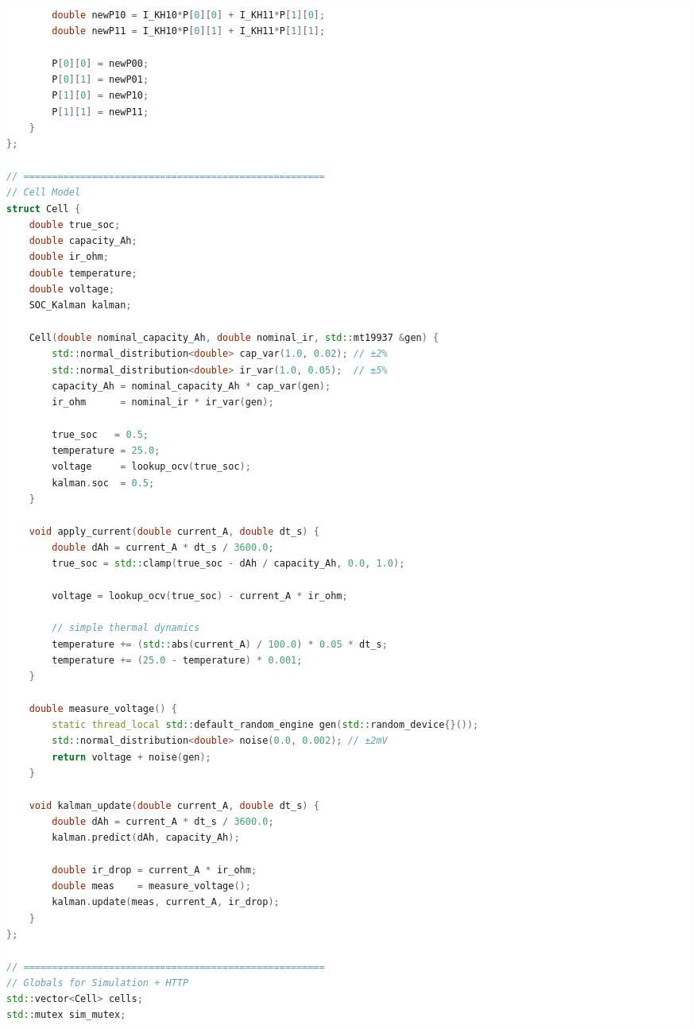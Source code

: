 ```cpp
        double newP10 = I_KH10*P[0][0] + I_KH11*P[1][0];
        double newP11 = I_KH10*P[0][1] + I_KH11*P[1][1];

        P[0][0] = newP00;
        P[0][1] = newP01;
        P[1][0] = newP10;
        P[1][1] = newP11;
    }
};

// =====================================================
// Cell Model
struct Cell {
    double true_soc;
    double capacity_Ah;
    double ir_ohm;
    double temperature;
    double voltage;
    SOC_Kalman kalman;

    Cell(double nominal_capacity_Ah, double nominal_ir, std::mt19937 &gen) {
        std::normal_distribution<double> cap_var(1.0, 0.02); // ±2%
        std::normal_distribution<double> ir_var(1.0, 0.05);  // ±5%
        capacity_Ah = nominal_capacity_Ah * cap_var(gen);
        ir_ohm      = nominal_ir * ir_var(gen);

        true_soc   = 0.5;
        temperature = 25.0;
        voltage     = lookup_ocv(true_soc);
        kalman.soc  = 0.5;
    }

    void apply_current(double current_A, double dt_s) {
        double dAh = current_A * dt_s / 3600.0;
        true_soc = std::clamp(true_soc - dAh / capacity_Ah, 0.0, 1.0);

        voltage = lookup_ocv(true_soc) - current_A * ir_ohm;

        // simple thermal dynamics
        temperature += (std::abs(current_A) / 100.0) * 0.05 * dt_s;
        temperature += (25.0 - temperature) * 0.001;
    }

    double measure_voltage() {
        static thread_local std::default_random_engine gen(std::random_device{}());
        std::normal_distribution<double> noise(0.0, 0.002); // ±2mV
        return voltage + noise(gen);
    }

    void kalman_update(double current_A, double dt_s) {
        double dAh = current_A * dt_s / 3600.0;
        kalman.predict(dAh, capacity_Ah);

        double ir_drop = current_A * ir_ohm;
        double meas    = measure_voltage();
        kalman.update(meas, current_A, ir_drop);
    }
};

// =====================================================
// Globals for Simulation + HTTP
std::vector<Cell> cells;
std::mutex sim_mutex;
```